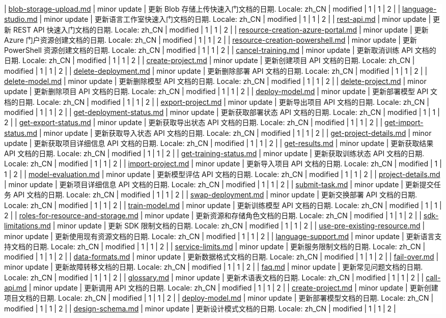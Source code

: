 | [blob-storage-upload.md](#item-85495e) | minor update | 更新 Blob 存储上传快速入门文档的日期. Locale: zh_CN | modified | 1 | 1 | 2 | 
| [language-studio.md](#item-b7d381) | minor update | 更新语言工作室快速入门文档的日期. Locale: zh_CN | modified | 1 | 1 | 2 | 
| [rest-api.md](#item-48c2fc) | minor update | 更新 REST API 快速入门文档的日期. Locale: zh_CN | modified | 1 | 1 | 2 | 
| [resource-creation-azure-portal.md](#item-2a9632) | minor update | 更新 Azure 门户资源创建文档的日期. Locale: zh_CN | modified | 1 | 1 | 2 | 
| [resource-creation-powershell.md](#item-c62af4) | minor update | 更新 PowerShell 资源创建文档的日期. Locale: zh_CN | modified | 1 | 1 | 2 | 
| [cancel-training.md](#item-b3ea54) | minor update | 更新取消训练 API 文档的日期. Locale: zh_CN | modified | 1 | 1 | 2 | 
| [create-project.md](#item-915621) | minor update | 更新创建项目 API 文档的日期. Locale: zh_CN | modified | 1 | 1 | 2 | 
| [delete-deployment.md](#item-b7bd2e) | minor update | 更新删除部署 API 文档的日期. Locale: zh_CN | modified | 1 | 1 | 2 | 
| [delete-model.md](#item-208155) | minor update | 更新删除模型 API 文档的日期. Locale: zh_CN | modified | 1 | 1 | 2 | 
| [delete-project.md](#item-cc9ec9) | minor update | 更新删除项目 API 文档的日期. Locale: zh_CN | modified | 1 | 1 | 2 | 
| [deploy-model.md](#item-d02039) | minor update | 更新部署模型 API 文档的日期. Locale: zh_CN | modified | 1 | 1 | 2 | 
| [export-project.md](#item-f3956b) | minor update | 更新导出项目 API 文档的日期. Locale: zh_CN | modified | 1 | 1 | 2 | 
| [get-deployment-status.md](#item-1e5f61) | minor update | 更新获取部署状态 API 文档的日期. Locale: zh_CN | modified | 1 | 1 | 2 | 
| [get-export-status.md](#item-4c0e8b) | minor update | 更新获取导出状态 API 文档的日期. Locale: zh_CN | modified | 1 | 1 | 2 | 
| [get-import-status.md](#item-007d1d) | minor update | 更新获取导入状态 API 文档的日期. Locale: zh_CN | modified | 1 | 1 | 2 | 
| [get-project-details.md](#item-78d27d) | minor update | 更新获取项目详细信息 API 文档的日期. Locale: zh_CN | modified | 1 | 1 | 2 | 
| [get-results.md](#item-d7c20e) | minor update | 更新获取结果 API 文档的日期. Locale: zh_CN | modified | 1 | 1 | 2 | 
| [get-training-status.md](#item-2c9303) | minor update | 更新获取训练状态 API 文档的日期. Locale: zh_CN | modified | 1 | 1 | 2 | 
| [import-project.md](#item-94bdbf) | minor update | 更新导入项目 API 文档的日期. Locale: zh_CN | modified | 1 | 1 | 2 | 
| [model-evaluation.md](#item-1522d9) | minor update | 更新模型评估 API 文档的日期. Locale: zh_CN | modified | 1 | 1 | 2 | 
| [project-details.md](#item-094ee8) | minor update | 更新项目详细信息 API 文档的日期. Locale: zh_CN | modified | 1 | 1 | 2 | 
| [submit-task.md](#item-0ce8cc) | minor update | 更新提交任务 API 文档的日期. Locale: zh_CN | modified | 1 | 1 | 2 | 
| [swap-deployment.md](#item-ffc3c1) | minor update | 更新交换部署 API 文档的日期. Locale: zh_CN | modified | 1 | 1 | 2 | 
| [train-model.md](#item-1756ff) | minor update | 更新训练模型 API 文档的日期. Locale: zh_CN | modified | 1 | 1 | 2 | 
| [roles-for-resource-and-storage.md](#item-0de6a0) | minor update | 更新资源和存储角色文档的日期. Locale: zh_CN | modified | 1 | 1 | 2 | 
| [sdk-limitations.md](#item-9f702e) | minor update | 更新 SDK 限制文档的日期. Locale: zh_CN | modified | 1 | 1 | 2 | 
| [use-pre-existing-resource.md](#item-d11f5d) | minor update | 更新使用现有资源文档的日期. Locale: zh_CN | modified | 1 | 1 | 2 | 
| [language-support.md](#item-358feb) | minor update | 更新语言支持文档的日期. Locale: zh_CN | modified | 1 | 1 | 2 | 
| [service-limits.md](#item-09c6f9) | minor update | 更新服务限制文档的日期. Locale: zh_CN | modified | 1 | 1 | 2 | 
| [data-formats.md](#item-1e7da5) | minor update | 更新数据格式文档的日期. Locale: zh_CN | modified | 1 | 1 | 2 | 
| [fail-over.md](#item-3ec67b) | minor update | 更新故障转移文档的日期. Locale: zh_CN | modified | 1 | 1 | 2 | 
| [faq.md](#item-038891) | minor update | 更新常见问题文档的日期. Locale: zh_CN | modified | 1 | 1 | 2 | 
| [glossary.md](#item-ed0857) | minor update | 更新术语表文档的日期. Locale: zh_CN | modified | 1 | 1 | 2 | 
| [call-api.md](#item-30dce9) | minor update | 更新调用 API 文档的日期. Locale: zh_CN | modified | 1 | 1 | 2 | 
| [create-project.md](#item-648436) | minor update | 更新创建项目文档的日期. Locale: zh_CN | modified | 1 | 1 | 2 | 
| [deploy-model.md](#item-20d1af) | minor update | 更新部署模型文档的日期. Locale: zh_CN | modified | 1 | 1 | 2 | 
| [design-schema.md](#item-991baa) | minor update | 更新设计模式文档的日期. Locale: zh_CN | modified | 1 | 1 | 2 | 
